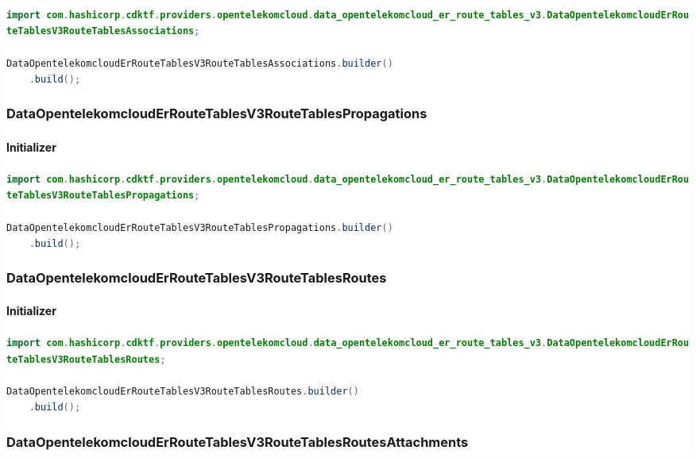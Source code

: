 ```java
import com.hashicorp.cdktf.providers.opentelekomcloud.data_opentelekomcloud_er_route_tables_v3.DataOpentelekomcloudErRouteTablesV3RouteTablesAssociations;

DataOpentelekomcloudErRouteTablesV3RouteTablesAssociations.builder()
    .build();
```


### DataOpentelekomcloudErRouteTablesV3RouteTablesPropagations <a name="DataOpentelekomcloudErRouteTablesV3RouteTablesPropagations" id="@cdktf/provider-opentelekomcloud.dataOpentelekomcloudErRouteTablesV3.DataOpentelekomcloudErRouteTablesV3RouteTablesPropagations"></a>

#### Initializer <a name="Initializer" id="@cdktf/provider-opentelekomcloud.dataOpentelekomcloudErRouteTablesV3.DataOpentelekomcloudErRouteTablesV3RouteTablesPropagations.Initializer"></a>

```java
import com.hashicorp.cdktf.providers.opentelekomcloud.data_opentelekomcloud_er_route_tables_v3.DataOpentelekomcloudErRouteTablesV3RouteTablesPropagations;

DataOpentelekomcloudErRouteTablesV3RouteTablesPropagations.builder()
    .build();
```


### DataOpentelekomcloudErRouteTablesV3RouteTablesRoutes <a name="DataOpentelekomcloudErRouteTablesV3RouteTablesRoutes" id="@cdktf/provider-opentelekomcloud.dataOpentelekomcloudErRouteTablesV3.DataOpentelekomcloudErRouteTablesV3RouteTablesRoutes"></a>

#### Initializer <a name="Initializer" id="@cdktf/provider-opentelekomcloud.dataOpentelekomcloudErRouteTablesV3.DataOpentelekomcloudErRouteTablesV3RouteTablesRoutes.Initializer"></a>

```java
import com.hashicorp.cdktf.providers.opentelekomcloud.data_opentelekomcloud_er_route_tables_v3.DataOpentelekomcloudErRouteTablesV3RouteTablesRoutes;

DataOpentelekomcloudErRouteTablesV3RouteTablesRoutes.builder()
    .build();
```


### DataOpentelekomcloudErRouteTablesV3RouteTablesRoutesAttachments <a name="DataOpentelekomcloudErRouteTablesV3RouteTablesRoutesAttachments" id="@cdktf/provider-opentelekomcloud.dataOpentelekomcloudErRouteTablesV3.DataOpentelekomcloudErRouteTablesV3RouteTablesRoutesAttachments"></a>
